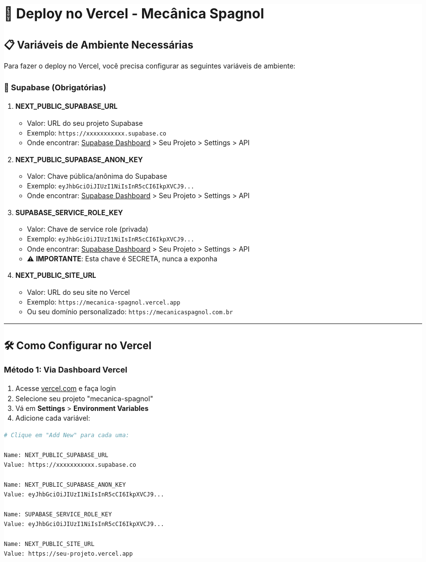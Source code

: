 # 🚀 Deploy no Vercel - Mecânica Spagnol

## 📋 Variáveis de Ambiente Necessárias

Para fazer o deploy no Vercel, você precisa configurar as seguintes variáveis de ambiente:

### 🔑 Supabase (Obrigatórias)

1. **NEXT_PUBLIC_SUPABASE_URL**
   - Valor: URL do seu projeto Supabase
   - Exemplo: `https://xxxxxxxxxxx.supabase.co`
   - Onde encontrar: [Supabase Dashboard](https://supabase.com/dashboard) > Seu Projeto > Settings > API

2. **NEXT_PUBLIC_SUPABASE_ANON_KEY**
   - Valor: Chave pública/anônima do Supabase
   - Exemplo: `eyJhbGciOiJIUzI1NiIsInR5cCI6IkpXVCJ9...`
   - Onde encontrar: [Supabase Dashboard](https://supabase.com/dashboard) > Seu Projeto > Settings > API

3. **SUPABASE_SERVICE_ROLE_KEY**
   - Valor: Chave de service role (privada)
   - Exemplo: `eyJhbGciOiJIUzI1NiIsInR5cCI6IkpXVCJ9...`
   - Onde encontrar: [Supabase Dashboard](https://supabase.com/dashboard) > Seu Projeto > Settings > API
   - ⚠️ **IMPORTANTE**: Esta chave é SECRETA, nunca a exponha

4. **NEXT_PUBLIC_SITE_URL**
   - Valor: URL do seu site no Vercel
   - Exemplo: `https://mecanica-spagnol.vercel.app`
   - Ou seu domínio personalizado: `https://mecanicaspagnol.com.br`

---

## 🛠️ Como Configurar no Vercel

### Método 1: Via Dashboard Vercel

1. Acesse [vercel.com](https://vercel.com) e faça login
2. Selecione seu projeto "mecanica-spagnol"
3. Vá em **Settings** > **Environment Variables**
4. Adicione cada variável:

```bash
# Clique em "Add New" para cada uma:

Name: NEXT_PUBLIC_SUPABASE_URL
Value: https://xxxxxxxxxxx.supabase.co

Name: NEXT_PUBLIC_SUPABASE_ANON_KEY  
Value: eyJhbGciOiJIUzI1NiIsInR5cCI6IkpXVCJ9...

Name: SUPABASE_SERVICE_ROLE_KEY
Value: eyJhbGciOiJIUzI1NiIsInR5cCI6IkpXVCJ9...

Name: NEXT_PUBLIC_SITE_URL
Value: https://seu-projeto.vercel.app
```
